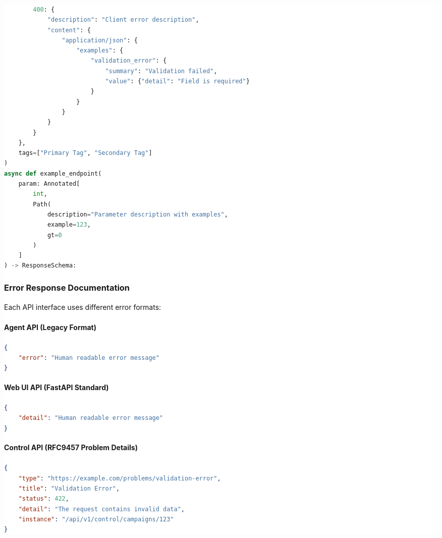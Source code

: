 ```python
        400: {
            "description": "Client error description",
            "content": {
                "application/json": {
                    "examples": {
                        "validation_error": {
                            "summary": "Validation failed",
                            "value": {"detail": "Field is required"}
                        }
                    }
                }
            }
        }
    },
    tags=["Primary Tag", "Secondary Tag"]
)
async def example_endpoint(
    param: Annotated[
        int,
        Path(
            description="Parameter description with examples",
            example=123,
            gt=0
        )
    ]
) -> ResponseSchema:
```

### Error Response Documentation

Each API interface uses different error formats:

#### Agent API (Legacy Format)

```json
{
    "error": "Human readable error message"
}
```

#### Web UI API (FastAPI Standard)

```json
{
    "detail": "Human readable error message"
}
```

#### Control API (RFC9457 Problem Details)

```json
{
    "type": "https://example.com/problems/validation-error",
    "title": "Validation Error",
    "status": 422,
    "detail": "The request contains invalid data",
    "instance": "/api/v1/control/campaigns/123"
}
```
